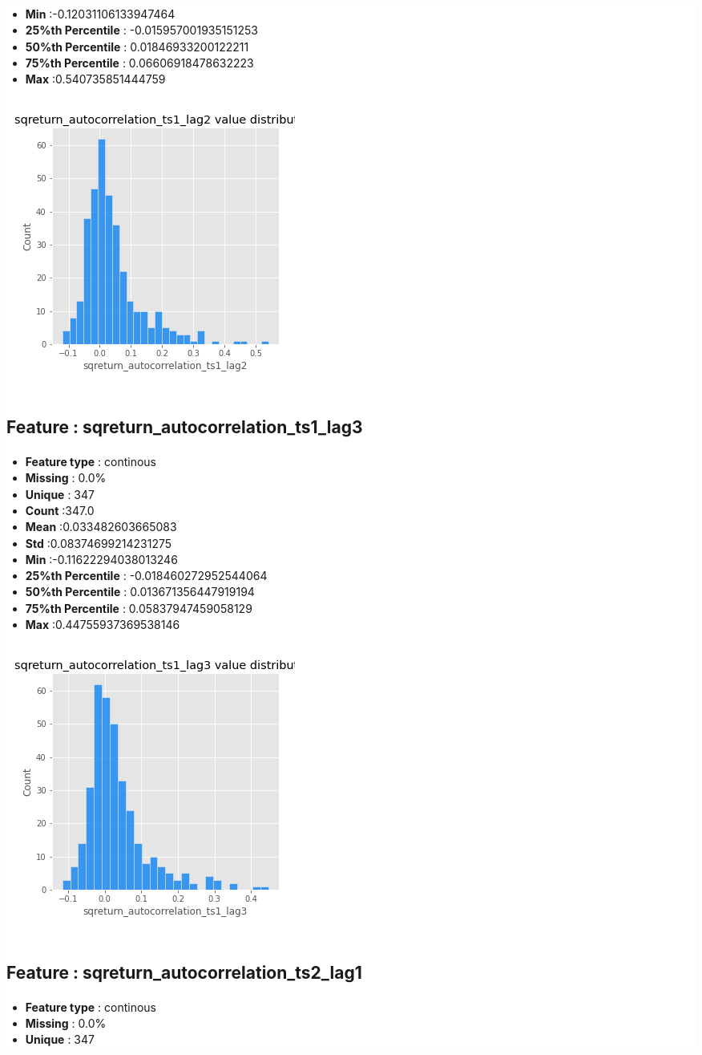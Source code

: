- **Min** :-0.12031106133947464
- **25%th Percentile** : -0.015957001935151253
- **50%th Percentile** : 0.01846933200122211
- **75%th Percentile** : 0.06606918478632223
- **Max** :0.540735851444759

![](sqreturn_autocorrelation_ts1_lag2.png)
## Feature : sqreturn_autocorrelation_ts1_lag3
- **Feature type** : continous
- **Missing** : 0.0%
- **Unique** : 347
- **Count** :347.0
- **Mean** :0.033482603665083
- **Std** :0.08374699214231275
- **Min** :-0.11622294038013246
- **25%th Percentile** : -0.018460272952544064
- **50%th Percentile** : 0.013671356447919194
- **75%th Percentile** : 0.05837947459058129
- **Max** :0.44755937369538146

![](sqreturn_autocorrelation_ts1_lag3.png)
## Feature : sqreturn_autocorrelation_ts2_lag1
- **Feature type** : continous
- **Missing** : 0.0%
- **Unique** : 347